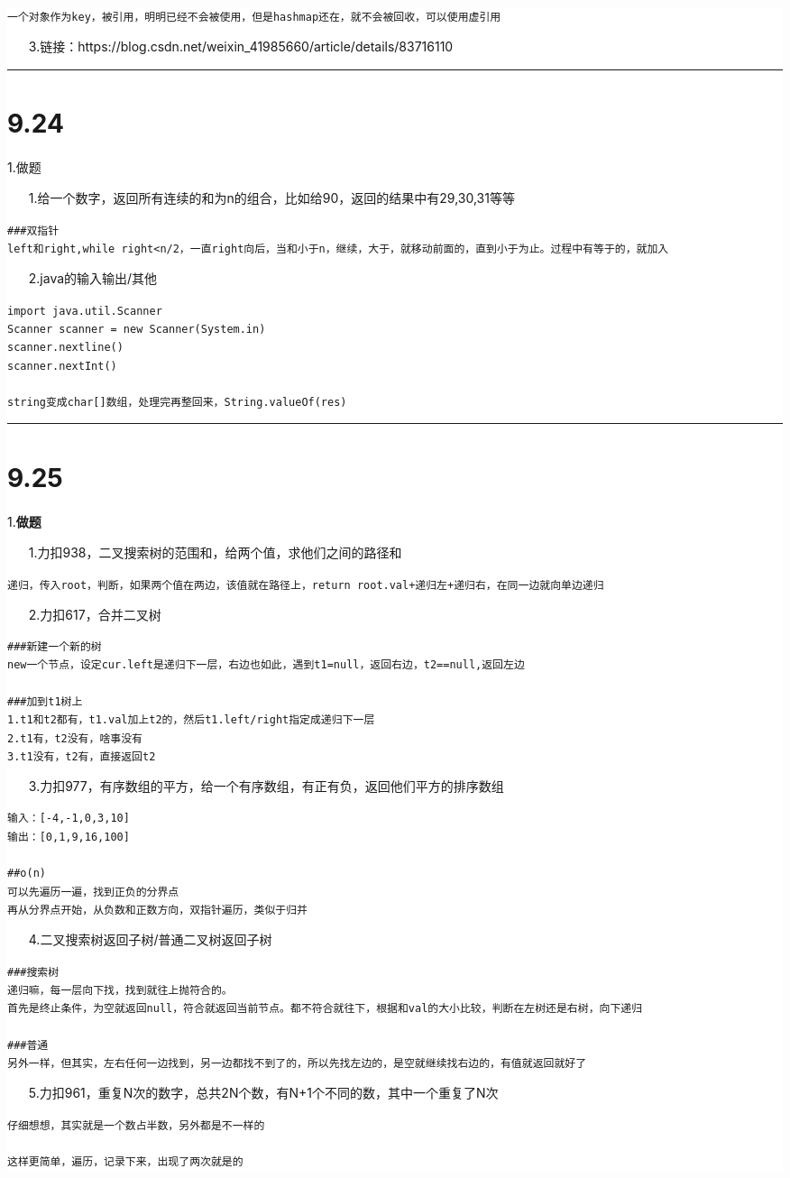 	一个对象作为key，被引用，明明已经不会被使用，但是hashmap还在，就不会被回收，可以使用虚引用
<ul>3.链接：https://blog.csdn.net/weixin_41985660/article/details/83716110</ul>


---
<h1>9.24</h1>

1.做题
<ul>1.给一个数字，返回所有连续的和为n的组合，比如给90，返回的结果中有29,30,31等等</ul>

	###双指针
	left和right,while right<n/2，一直right向后，当和小于n，继续，大于，就移动前面的，直到小于为止。过程中有等于的，就加入
<ul>2.java的输入输出/其他</ul>

	import java.util.Scanner
	Scanner scanner = new Scanner(System.in)
	scanner.nextline()
	scanner.nextInt()

	string变成char[]数组，处理完再整回来，String.valueOf(res)

---
<h1>9.25</h1>

1.**做题**
<ul>1.力扣938，二叉搜索树的范围和，给两个值，求他们之间的路径和</ul>

	递归，传入root，判断，如果两个值在两边，该值就在路径上，return root.val+递归左+递归右，在同一边就向单边递归
<ul>2.力扣617，合并二叉树</ul>

	###新建一个新的树
	new一个节点，设定cur.left是递归下一层，右边也如此，遇到t1=null，返回右边，t2==null,返回左边

	###加到t1树上
	1.t1和t2都有，t1.val加上t2的，然后t1.left/right指定成递归下一层
	2.t1有，t2没有，啥事没有
	3.t1没有，t2有，直接返回t2
<ul>3.力扣977，有序数组的平方，给一个有序数组，有正有负，返回他们平方的排序数组</ul>

	输入：[-4,-1,0,3,10]
	输出：[0,1,9,16,100]

	##o(n)
	可以先遍历一遍，找到正负的分界点
	再从分界点开始，从负数和正数方向，双指针遍历，类似于归并
<ul>4.二叉搜索树返回子树/普通二叉树返回子树</ul>

	###搜索树
	递归嘛，每一层向下找，找到就往上抛符合的。
	首先是终止条件，为空就返回null，符合就返回当前节点。都不符合就往下，根据和val的大小比较，判断在左树还是右树，向下递归

	###普通
	另外一样，但其实，左右任何一边找到，另一边都找不到了的，所以先找左边的，是空就继续找右边的，有值就返回就好了
<ul>5.力扣961，重复N次的数字，总共2N个数，有N+1个不同的数，其中一个重复了N次</ul>

	仔细想想，其实就是一个数占半数，另外都是不一样的

	这样更简单，遍历，记录下来，出现了两次就是的
<ul></ul>
